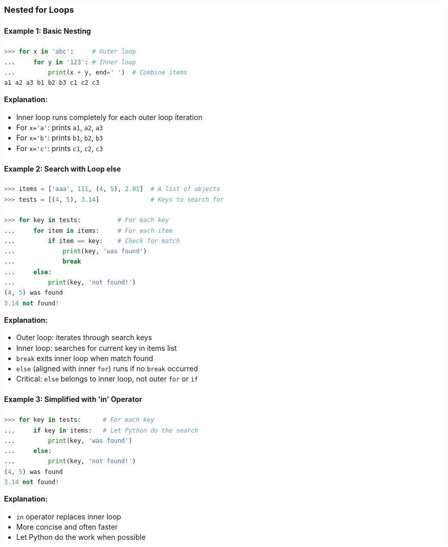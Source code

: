 ### Nested for Loops

#### Example 1: Basic Nesting
```python
>>> for x in 'abc':     # Outer loop
...     for y in '123': # Inner loop  
...         print(x + y, end=' ')  # Combine items
a1 a2 a3 b1 b2 b3 c1 c2 c3
```
**Explanation:**
- Inner loop runs completely for each outer loop iteration
- For `x='a'`: prints `a1`, `a2`, `a3`
- For `x='b'`: prints `b1`, `b2`, `b3`  
- For `x='c'`: prints `c1`, `c2`, `c3`

#### Example 2: Search with Loop else
```python
>>> items = ['aaa', 111, (4, 5), 2.01]  # A list of objects
>>> tests = [(4, 5), 3.14]              # Keys to search for

>>> for key in tests:          # For each key
...     for item in items:     # For each item
...         if item == key:    # Check for match
...             print(key, 'was found')
...             break
...     else:
...         print(key, 'not found!')
(4, 5) was found
3.14 not found!
```
**Explanation:**
- Outer loop: iterates through search keys
- Inner loop: searches for current key in items list
- `break` exits inner loop when match found
- `else` (aligned with inner `for`) runs if no `break` occurred
- Critical: `else` belongs to inner loop, not outer `for` or `if`

#### Example 3: Simplified with 'in' Operator
```python
>>> for key in tests:      # For each key
...     if key in items:   # Let Python do the search
...         print(key, 'was found')
...     else:
...         print(key, 'not found!')
(4, 5) was found
3.14 not found!
```
**Explanation:**
- `in` operator replaces inner loop
- More concise and often faster
- Let Python do the work when possible
